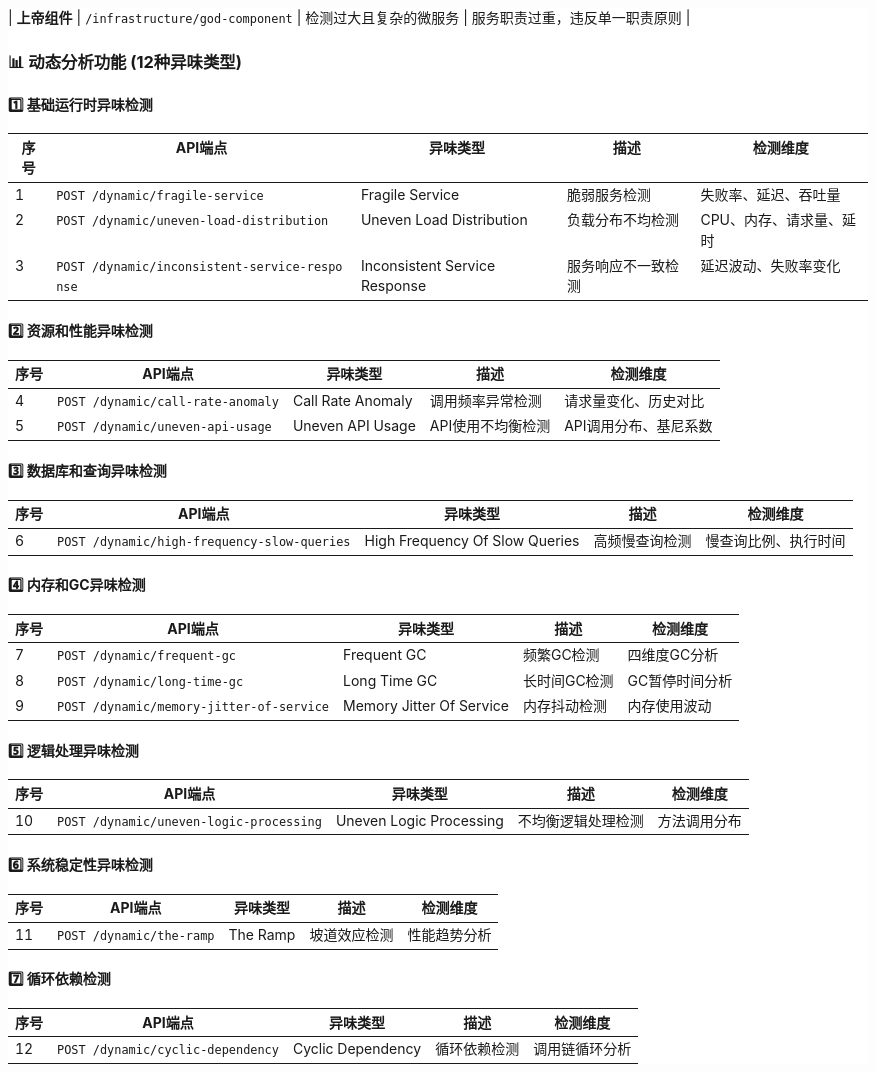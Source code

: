 | **上帝组件** | `/infrastructure/god-component` | 检测过大且复杂的微服务 | 服务职责过重，违反单一职责原则 |

### 📊 动态分析功能 (12种异味类型)

#### 1️⃣ 基础运行时异味检测
| 序号 | API端点 | 异味类型 | 描述 | 检测维度 |
|------|---------|----------|------|----------|
| 1 | `POST /dynamic/fragile-service` | Fragile Service | 脆弱服务检测 | 失败率、延迟、吞吐量 |
| 2 | `POST /dynamic/uneven-load-distribution` | Uneven Load Distribution | 负载分布不均检测 | CPU、内存、请求量、延时 |
| 3 | `POST /dynamic/inconsistent-service-response` | Inconsistent Service Response | 服务响应不一致检测 | 延迟波动、失败率变化 |

#### 2️⃣ 资源和性能异味检测
| 序号 | API端点 | 异味类型 | 描述 | 检测维度 |
|----|---------|----------|------|----------|
| 4  | `POST /dynamic/call-rate-anomaly` | Call Rate Anomaly | 调用频率异常检测 | 请求量变化、历史对比 |
| 5  | `POST /dynamic/uneven-api-usage` | Uneven API Usage | API使用不均衡检测 | API调用分布、基尼系数 |


#### 3️⃣ 数据库和查询异味检测
| 序号 | API端点 | 异味类型 | 描述 | 检测维度 |
|------|---------|----------|------|----------|
| 6 | `POST /dynamic/high-frequency-slow-queries` | High Frequency Of Slow Queries | 高频慢查询检测 | 慢查询比例、执行时间 |

#### 4️⃣ 内存和GC异味检测
| 序号 | API端点 | 异味类型 | 描述 | 检测维度 |
|------|---------|----------|------|----------|
| 7 | `POST /dynamic/frequent-gc` | Frequent GC | 频繁GC检测 | 四维度GC分析 |
| 8 | `POST /dynamic/long-time-gc` | Long Time GC | 长时间GC检测 | GC暂停时间分析 |
| 9 | `POST /dynamic/memory-jitter-of-service` | Memory Jitter Of Service | 内存抖动检测 | 内存使用波动 |

#### 5️⃣ 逻辑处理异味检测
| 序号 | API端点 | 异味类型 | 描述 | 检测维度 |
|------|---------|----------|------|----------|
| 10 | `POST /dynamic/uneven-logic-processing` | Uneven Logic Processing | 不均衡逻辑处理检测 | 方法调用分布 |

#### 6️⃣ 系统稳定性异味检测
| 序号 | API端点 | 异味类型 | 描述 | 检测维度 |
|------|---------|----------|------|----------|
| 11 | `POST /dynamic/the-ramp` | The Ramp | 坡道效应检测 | 性能趋势分析 |

#### 7️⃣ 循环依赖检测
| 序号 | API端点 | 异味类型 | 描述 | 检测维度 |
|------|---------|----------|------|----------|
| 12 | `POST /dynamic/cyclic-dependency` | Cyclic Dependency | 循环依赖检测 | 调用链循环分析 |
